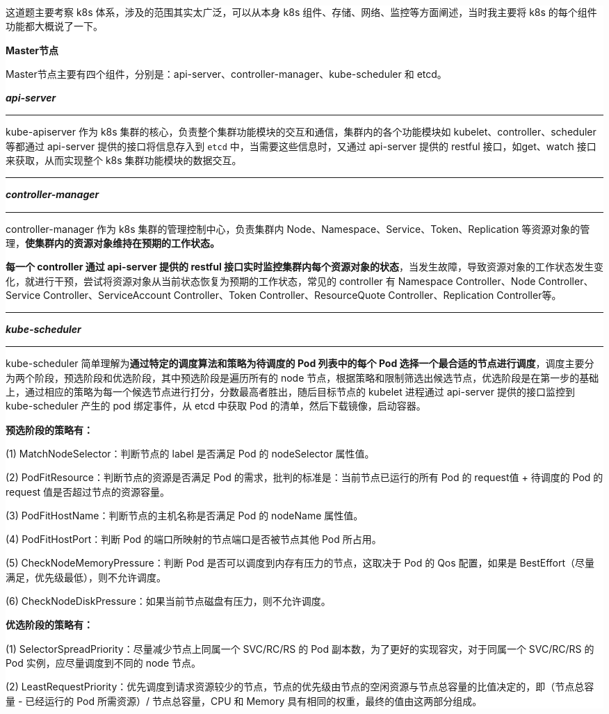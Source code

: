 这道题主要考察 k8s 体系，涉及的范围其实太广泛，可以从本身 k8s 组件、存储、网络、监控等方面阐述，当时我主要将 k8s 的每个组件功能都大概说了一下。

**Master节点**

Master节点主要有四个组件，分别是：api-server、controller-manager、kube-scheduler 和 etcd。

***api-server***

------

kube-apiserver 作为 k8s 集群的核心，负责整个集群功能模块的交互和通信，集群内的各个功能模块如 kubelet、controller、scheduler 等都通过 api-server 提供的接口将信息存入到 `etcd` 中，当需要这些信息时，又通过 api-server 提供的 restful 接口，如get、watch 接口来获取，从而实现整个 k8s 集群功能模块的数据交互。

------

***controller-manager***

------

controller-manager 作为 k8s 集群的管理控制中心，负责集群内 Node、Namespace、Service、Token、Replication 等资源对象的管理，**使集群内的资源对象维持在预期的工作状态。**

**每一个 controller 通过 api-server 提供的 restful 接口实时监控集群内每个资源对象的状态**，当发生故障，导致资源对象的工作状态发生变化，就进行干预，尝试将资源对象从当前状态恢复为预期的工作状态，常见的 controller 有 Namespace Controller、Node Controller、Service Controller、ServiceAccount Controller、Token Controller、ResourceQuote Controller、Replication Controller等。

------

***kube-scheduler***

------

kube-scheduler 简单理解为**通过特定的调度算法和策略为待调度的 Pod 列表中的每个 Pod 选择一个最合适的节点进行调度**，调度主要分为两个阶段，预选阶段和优选阶段，其中预选阶段是遍历所有的 node 节点，根据策略和限制筛选出候选节点，优选阶段是在第一步的基础上，通过相应的策略为每一个候选节点进行打分，分数最高者胜出，随后目标节点的 kubelet 进程通过 api-server 提供的接口监控到 kube-scheduler 产生的 pod 绑定事件，从 etcd 中获取 Pod 的清单，然后下载镜像，启动容器。

**预选阶段的策略有：**

(1) MatchNodeSelector：判断节点的 label 是否满足 Pod 的 nodeSelector 属性值。

(2) PodFitResource：判断节点的资源是否满足 Pod 的需求，批判的标准是：当前节点已运行的所有 Pod 的 request值 + 待调度的 Pod 的 request 值是否超过节点的资源容量。

(3) PodFitHostName：判断节点的主机名称是否满足 Pod 的 nodeName 属性值。

(4) PodFitHostPort：判断 Pod 的端口所映射的节点端口是否被节点其他 Pod 所占用。

(5) CheckNodeMemoryPressure：判断 Pod 是否可以调度到内存有压力的节点，这取决于 Pod 的 Qos 配置，如果是 BestEffort（尽量满足，优先级最低），则不允许调度。

(6) CheckNodeDiskPressure：如果当前节点磁盘有压力，则不允许调度。

**优选阶段的策略有：**

(1) SelectorSpreadPriority：尽量减少节点上同属一个 SVC/RC/RS 的 Pod 副本数，为了更好的实现容灾，对于同属一个 SVC/RC/RS 的 Pod 实例，应尽量调度到不同的 node 节点。

(2) LeastRequestPriority：优先调度到请求资源较少的节点，节点的优先级由节点的空闲资源与节点总容量的比值决定的，即（节点总容量 - 已经运行的 Pod 所需资源）/ 节点总容量，CPU 和 Memory 具有相同的权重，最终的值由这两部分组成。
